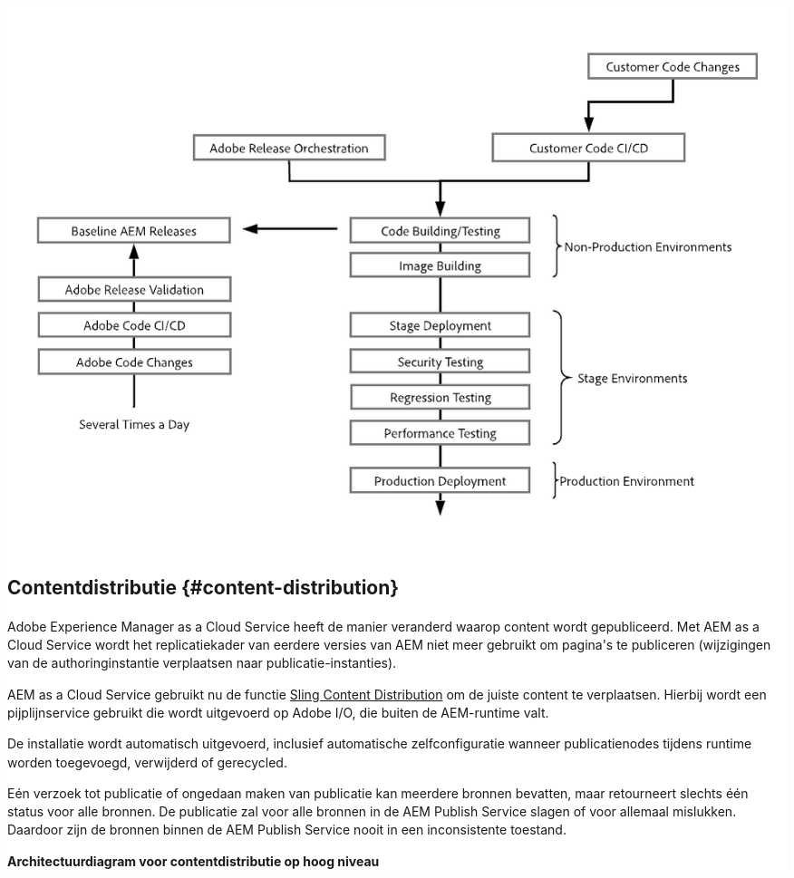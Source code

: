 

![AEM as a Cloud Service - Implementatiearchitectuur](assets/concepts-04.png "AEM as a Cloud Service - Implementatiearchitectuur")

## Contentdistributie {#content-distribution}

Adobe Experience Manager as a Cloud Service heeft de manier veranderd waarop content wordt gepubliceerd. Met AEM as a Cloud Service wordt het replicatiekader van eerdere versies van AEM niet meer gebruikt om pagina&#39;s te publiceren (wijzigingen van de authoringinstantie verplaatsen naar publicatie-instanties).

AEM as a Cloud Service gebruikt nu de functie [Sling Content Distribution](https://sling.apache.org/documentation/bundles/content-distribution.html) om de juiste content te verplaatsen. Hierbij wordt een pijplijnservice gebruikt die wordt uitgevoerd op Adobe I/O, die buiten de AEM-runtime valt.

De installatie wordt automatisch uitgevoerd, inclusief automatische zelfconfiguratie wanneer publicatienodes tijdens runtime worden toegevoegd, verwijderd of gerecycled.

Eén verzoek tot publicatie of ongedaan maken van publicatie kan meerdere bronnen bevatten, maar retourneert slechts één status voor alle bronnen. De publicatie zal voor alle bronnen in de AEM Publish Service slagen of voor allemaal mislukken. Daardoor zijn de bronnen binnen de AEM Publish Service nooit in een inconsistente toestand.

**Architectuurdiagram voor contentdistributie op hoog niveau**
